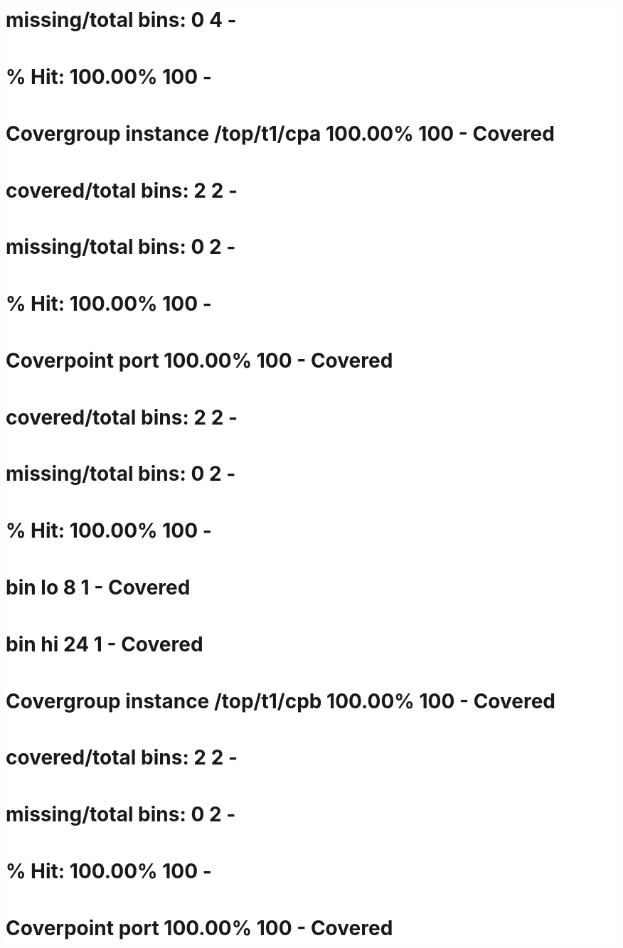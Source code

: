 #         missing/total bins:                                 0          4          -                      
#         % Hit:                                        100.00%        100          -                      
#  Covergroup instance \/top/t1/cpa                     100.00%        100          -    Covered              
#     covered/total bins:                                     2          2          -                      
#     missing/total bins:                                     0          2          -                      
#     % Hit:                                            100.00%        100          -                      
#     Coverpoint port                                   100.00%        100          -    Covered              
#         covered/total bins:                                 2          2          -                      
#         missing/total bins:                                 0          2          -                      
#         % Hit:                                        100.00%        100          -                      
#         bin lo                                              8          1          -    Covered              
#         bin hi                                             24          1          -    Covered              
#  Covergroup instance \/top/t1/cpb                     100.00%        100          -    Covered              
#     covered/total bins:                                     2          2          -                      
#     missing/total bins:                                     0          2          -                      
#     % Hit:                                            100.00%        100          -                      
#     Coverpoint port                                   100.00%        100          -    Covered              